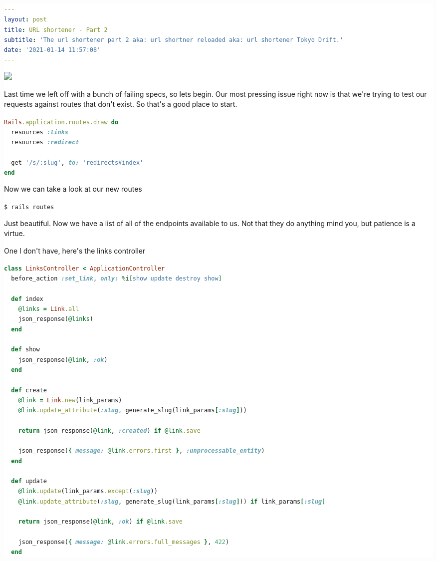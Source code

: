 ```yaml
---
layout: post
title: URL shortener - Part 2
subtitle: 'The url shortener part 2 aka: url shortner reloaded aka: url shortener Tokyo Drift.'
date: '2021-01-14 11:57:08'
---
```


![](https://mybigplunge.com/wp-content/uploads/2018/04/url-shortener-theplungedaily.jpg)


Last time we left off with a bunch of failing specs, so lets begin. Our most pressing issue right now is that we're trying to test our requests against routes that don't exist. So that's a good place to start.


~~~ ruby
Rails.application.routes.draw do
  resources :links
  resources :redirect

  get '/s/:slug', to: 'redirects#index'
end
~~~

Now we can take a look at our new routes

~~~ shell
$ rails routes
~~~

Just beautiful. Now we have a list of all of the endpoints available to us. Not that they do anything mind you, but patience is a virtue.

One I don't have, here's the links controller

~~~ ruby
class LinksController < ApplicationController
  before_action :set_link, only: %i[show update destroy show]

  def index
    @links = Link.all
    json_response(@links)
  end

  def show
    json_response(@link, :ok)
  end

  def create
    @link = Link.new(link_params)
    @link.update_attribute(:slug, generate_slug(link_params[:slug]))

    return json_response(@link, :created) if @link.save

    json_response({ message: @link.errors.first }, :unprocessable_entity)
  end

  def update
    @link.update(link_params.except(:slug))
    @link.update_attribute(:slug, generate_slug(link_params[:slug])) if link_params[:slug]

    return json_response(@link, :ok) if @link.save

    json_response({ message: @link.errors.full_messages }, 422)
  end

~~~